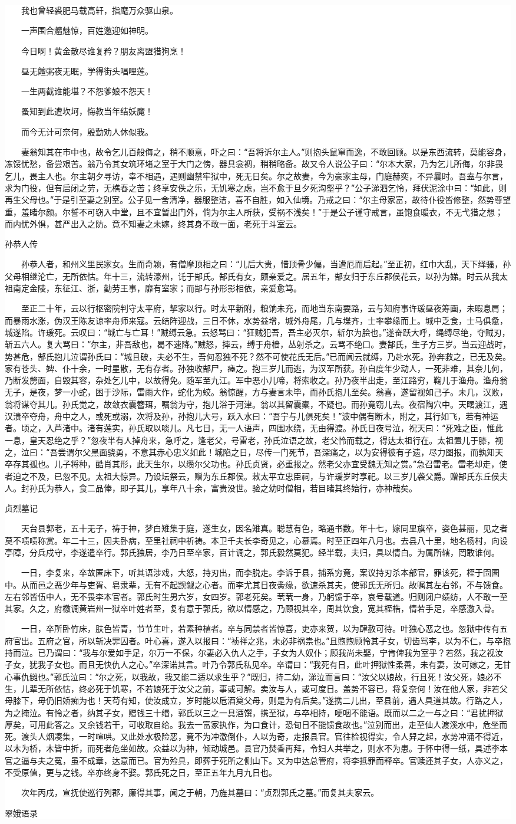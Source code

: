 　　我也曾轻裘肥马载高轩，指麾万众驱山泉。

　　一声围合魑魅惊，百姓邀迎如神明。

　　今日啊！黄金散尽谁复矜？朋友离盟猎狗烹！

　　昼无饘粥夜无眠，学得街头唱哩莲。

　　一生两截谁能堪？不怨爹娘不怨天！

　　蚤知到此遭坎坷，悔教当年结妖魔！

　　而今无计可奈何，殷勤劝人休似我。

　　妻翁知其在市中也，故令乞儿百般侮之，稍不顺意，吓之曰：“吾将诉尔主人。”则抱头鼠窜而逸，不敢回顾。以是东西流转，莫能容身，冻馁忧愁，备尝艰苦。翁乃令其女筑环堵之室于大门之傍，器具衾裯，稍稍略备。故又令人说公子曰：“尔本大家，乃为乞儿所侮，尔非畏乞儿，畏主人也。尔主朝夕寻访，幸不相遇，遇则幽禁牢狱中，死无日矣。尔之故妻，今为豪家主母，门庭赫奕，不异曩时。吾盍与尔言，求为门役，但有启闭之劳，无樵舂之苦；终享安佚之乐，无饥寒之虑，岂不愈于旦夕死沟壑乎？”公子涕泗乞怜，拜伏泥涂中曰：“如此，则再生父母也。”于是引至妻之别室。公子见一舍清净，器服整洁，喜不自胜，如入仙境。乃戒之曰：“尔主母家富，故待仆役皆修整，然势尊望重，羞睹尔颜。尔誓不可窃入中堂，且不宜暂出门外，倘为尔主人所获，受祸不浅矣！”于是公子谨守戒言，虽饱食暖衣，不无弋猎之想；而内忧外惧，甚严出入之防。竟不知妻之未嫁，终其身不敢一面，老死于斗室云。
 
 
孙恭人传
 
　　孙恭人者，和州义里民家女。生而奇颖，有僧摩顶相之曰：“儿后大贵，惜顶骨少偏，当遭厄而后起。”至正初，红巾大乱，天下绎骚，孙父母相继沦亡，无所依怙。年十三，流转濠州，讬于郜氏。郜氏有女，颇亲爱之。居五年，郜女归于东丘郡侯花云，以孙为娣。时云从我太祖南定金陵，东征江、浙，勤劳王事，靡有室家；而郜与孙形影相依，亲爱愈笃。

　　至正二十年，云以行枢密院判守太平府，挈家以行。时太平新附，粮饷未充，而地当东南要路，云与知府事许瑗昼夜筹画，未暇息肩；而暴雨水涨，伪汉王陈友谅率舟师来寇。云结阵迎战，三日不休，水势益增，城外舟尾，几与堞齐，士率攀缘而上。城中乏食，士马俱惫，城遂陷。许瑗死。云叹曰：“城亡与亡耳！”贼缚云急。云怒骂曰：“狂贼犯吾，吾主必灭尔，斩尔为脍也。”遂奋跃大呼，绳缚尽绝，夺贼刃，斩五六人。复大骂曰：“尔主，非吾敌也，曷不速降。”贼怒，摔云，缚于舟樯，丛射杀之。云骂不绝口。妻郜氏，生子方三岁。当云迎战时，势甚危，郜氏抱儿泣谓孙氏曰：“城且破，夫必不生，吾何忍独不死？然不可使花氏无后。”已而闻云就缚，乃赴水死。孙奔救之，已无及矣。家有苍头、婢、仆十余，一时星散，无有存者。孙独收郜尸，瘗之。抱三岁儿而逃，为汉军所获。孙自度年少动人，一死非难，其奈儿何，乃断发剺面，自毁其容，杂处乞儿中，以故得免。随军至九江。军中恶小儿啼，将索收之。孙乃夜半出走，至江路穷，鞠儿于渔舟。渔舟翁无子，是夜，梦一小蛇，困于沙际，雷雨大作，蛇化为蛟。翁惊醒，方与妻言未毕，而孙氏抱儿至矣。翁喜，遂留视如己子。未几，汉败，翁将谋夺其儿。孙氏觉之，故敛衣囊簪珥，嘱翁为守，抱儿浴于河津。翁以其留囊橐，不疑也。而孙竟窃儿去。夜宿陶穴中。天曙渡江，遇汉溃卒夺舟，舟中之人，或死或溺，次将及孙，孙抱儿大号，跃入水曰：“吾宁与儿俱死矣！”波中偶有断木，附之，其行如飞，若有神运者。顷之，入芦渚中。渚有莲实，孙氏取以啖儿。凡七日，无一人语声，四围水绕，无由得渡。孙氏日夜号泣，祝天曰：“死难之臣，惟此一息，皇天忍绝之乎？”忽夜半有人掉舟来，急呼之，逢老父，号雷老，孙氏泣语之故，老父怜而载之，得达太祖行在。太祖置儿于膝，视之，泣曰：“吾尝谓尔父黑面骁勇，不意其赤心忠义如此！城陷之日，尽传一门死节，吾深痛之，以为安得彼有孑遗，尽力图报，而孰知天卒存其孤也。儿子将种，酷肖其形，此天生尔，以缵尔父功也。孙氏贞贤，必重报之。然老父亦宜受魏无知之赏。”急召雷老。雷老却走，使者迫之不及，已忽不见。太祖大惊异。乃设坛祭云，赠为东丘郡侯。敕太平立忠臣祠，与许瑗岁时享祀。以三岁儿袭父爵。赠郜氏东丘侯夫人。封孙氏为恭人，食二品俸，即子其儿，享年八十余，富贵没世。验之幼时僧相，若目睹其终始行，亦神哉矣。
 
 
贞烈墓记
 
　　天台县郭老，五十无子，祷于神，梦白雉集于庭，遂生女，因名雉真。聪慧有色，略通书数。年十七，嫁同里旗卒，姿色甚丽，见之者莫不啧啧称赏。年二十三，因夫卧病，至里社祠中祈祷。本卫千夫长李奇见之，心慕焉。时至正四年八月也。去县八十里，地名杨村，向设亭障，分兵戍守，李遂遣卒行。郭氏独居，李乃日至卒家，百计调之，郭氏毅然莫犯。经半载，夫归，具以情白。为属所辖，罔敢谁何。

　　一日，李复来，卒故匿床下，听其语涉戏，大怒，持刃出，而李脱走。李诉于县，捕系穷竟，案议持刃杀本部官，罪该死，桎于囹圄中。从而邑之恶少年与吏胥、皂隶辈，无有不起觊觎之心者。而李尤其日夜夤缘，欲速杀其夫，使郭氏无所归。故嘱其左右邻，不与馈食。左右邻皆伍中人，无不畏李本官者。郭氏时生男六岁，女四岁。郭老死矣。茕茕一身，乃躬馈于卒，哀号载道。归则闭户绩纺，人不敢一至其家。久之，府檄调黄岩州一狱卒叶姓者至，复有意于郭氏，欲以情感之，乃顾视其卒，周其饮食，宽其桎梏，情若手足，卒感激入骨。

　　一日，卒所卧竹床，肤色皆青，节节生叶，若素种植者。卒与同禁者皆惊喜，吏亦来贺，以为肆赦可待。叶独心恶之也。忽狱中传有五府官出。五府之官，所以斩决罪囚者。叶心喜，遂入以报曰：“祯祥之兆，未必非祸祟也。”且煦煦顾怜其子女，切齿骂李，以为不仁，与卒抱持而泣。已乃谓曰：“我与尔爱如手足，尔万一不保，尔妻必入仇人之手，子女为人奴仆；顾我尚未娶，宁肯俾我为室乎？若然，我之视汝子女，犹我子女也。而且无快仇人之心。”卒深诺其言。叶乃令郭氏私见卒。卒谓曰：“我死有日，此叶押狱性柔善，未有妻，汝可嫁之，无甘心事仇雠也。”郭氏泣曰：“尔之死，以我故，我又能二适以求生乎？”既归，持二幼，涕泣而言曰：“汝父以娘故，行且死！汝父死，娘必不生，儿辈无所依怙，终必死于饥寒，不若娘死于汝父之前，事或可解。卖汝与人，或可度日。盖势不容已，将复奈何！汝在他人家，非若父母膝下，毋仍旧娇痴为也！天苟有知，使汝成立，岁时能以卮酒奠父母，则是为有后矣。”遂携二儿出，至县前，遇人具道其故。行路之人，为之掩泣。有怜之者，纳其子女，赠钱三十缗，郭氏以三之一具酒馔，携至狱，与卒相持，哽咽不能语。既而以二之一与之曰：“君扰押狱厚矣，可用此答之。又余钱若干，可收取自给。我去一富家执作，为口食计，恐旬日不能馈食故也。”泣别而出，走至仙人渡溪水中，危坐而死。渡头人烟凑集，一时喧哄。又此处水极险恶，竟不为冲激倒仆，人以为奇，走报县官。官往检视得实，令人舁之起，水势冲涌不得近，以木为桥，木皆中折，而死者危坐如故。众益以为神，倾动城邑。县官乃焚香再拜，令妇人共举之，则水不为患。于怀中得一纸，具述李本官之逼与夫之冤，虽不成章，达意而已。官为殓具，即葬于死所之侧山下。又为申达总管府，将李抵罪而释卒。官赎还其子女，人亦义之，不受原值，更与之钱。卒亦终身不娶。郭氏死之日，至正五年九月九日也。

　　次年丙戌，宣抚使巡行列郡，廉得其事，闻之于朝，乃旌其墓曰：“贞烈郭氏之墓。”而复其夫家云。
 
 
翠娥语录
 